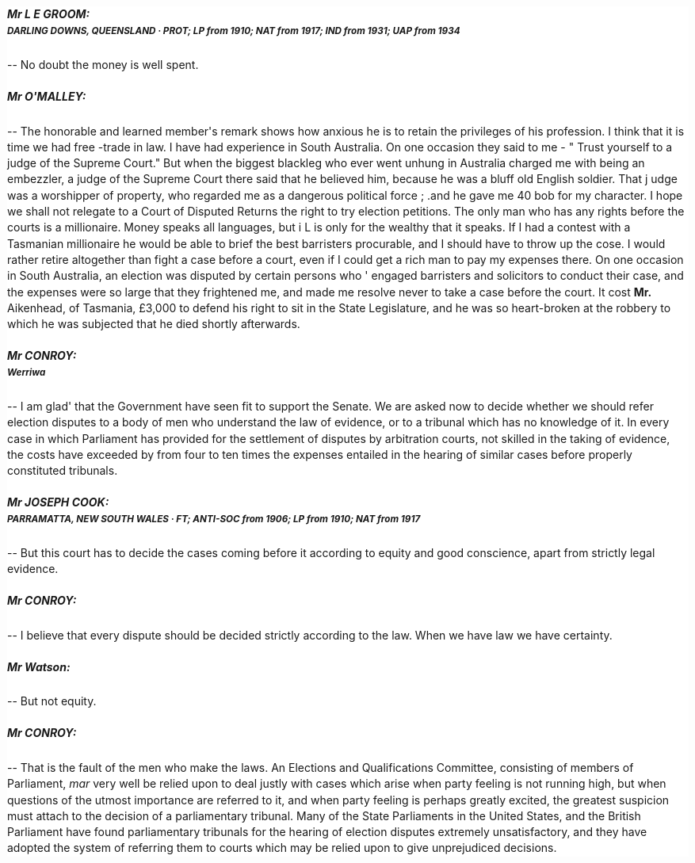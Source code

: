 ##### Mr L E GROOM:<br><small class="text-muted">DARLING DOWNS, QUEENSLAND &middot; PROT; LP from 1910; NAT from 1917; IND from 1931; UAP from 1934</small>

-- No doubt the money is well spent. 

##### Mr O'MALLEY:

-- The  honorable  and learned member's remark shows how anxious he is to retain the privileges of his profession. I think that it is time we had free -trade in law. I have had experience in South Australia. On one occasion they said to me - " Trust yourself to a judge of the Supreme Court." But when the biggest blackleg who ever went unhung in Australia charged me with being an embezzler, a judge of the Supreme Court there said that he believed him, because he was a bluff old English soldier. That j udge was a worshipper of property, who regarded me as a dangerous political force ; .and he gave me 40 bob for my character. I hope we shall not relegate to a Court of Disputed Returns the right to try election petitions. The only man who has any rights before the courts is a millionaire. Money speaks all languages, but i L is only for the wealthy that it speaks. If I had a contest with a Tasmanian millionaire he would be able to brief the best barristers procurable, and I should have to throw up the cose. I would rather retire altogether than fight a case before a court, even if I could get a rich man to pay my expenses there. On one occasion in South Australia, an election was disputed by certain persons who ' engaged barristers and solicitors to conduct their case, and the expenses were so large that they frightened me, and made me resolve never to take a case before the court. It cost  **Mr.**  Aikenhead,  of Tasmania, £3,000 to defend his right to sit in the State Legislature, and he was so heart-broken at the robbery to which he was subjected that he died shortly afterwards. 

##### Mr CONROY:<br><small class="text-muted">Werriwa</small>

-- I am glad' that the Government have seen fit to support the Senate. We are asked now to decide whether we should refer election disputes to a body of men who understand the law of evidence, or to a tribunal which has no knowledge of it. In every case in which Parliament has provided for the settlement of disputes by arbitration courts, not skilled in the taking of evidence, the costs have exceeded by from four to ten times the expenses entailed in the hearing of similar cases before properly constituted tribunals. 

##### Mr JOSEPH COOK:<br><small class="text-muted">PARRAMATTA, NEW SOUTH WALES &middot; FT; ANTI-SOC from 1906; LP from 1910; NAT from 1917</small>

-- But this court has to decide the cases coming before it according to equity and good conscience, apart from strictly legal evidence. 

##### Mr CONROY:

-- I believe that every dispute should be decided strictly according to the law. When we have law we have certainty. 

##### Mr Watson:

-- But not equity. 

##### Mr CONROY:

-- That is the fault of the men who make the laws. An Elections and Qualifications Committee, consisting of members of Parliament,  *mar*  very well be relied upon to deal justly with cases which arise when party feeling is not running high, but when questions of the utmost importance are referred to it, and when party feeling is perhaps greatly excited, the greatest suspicion must attach to the decision of a parliamentary tribunal. Many of the State Parliaments in the United States, and the British Parliament have found parliamentary tribunals for the hearing of election disputes extremely unsatisfactory, and they have adopted the system of referring them to courts which may be relied upon to give unprejudiced decisions. 
